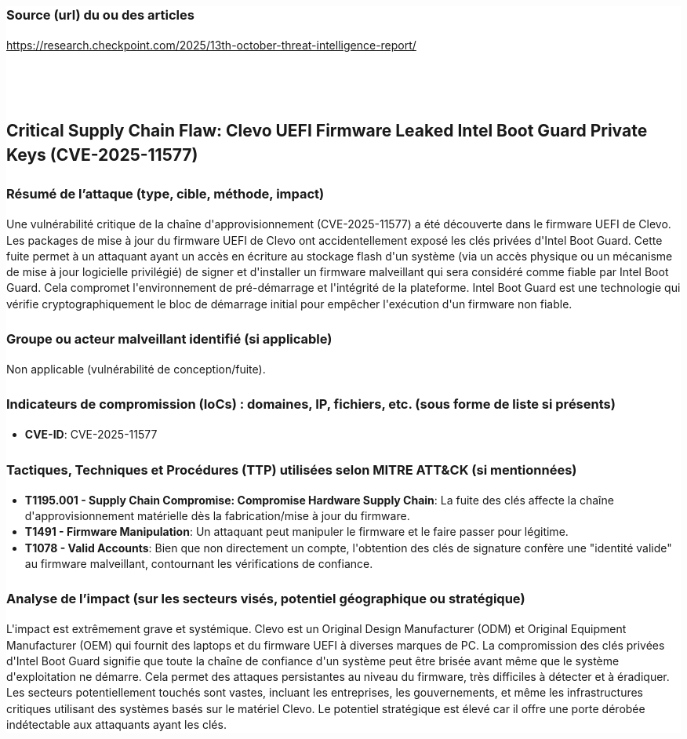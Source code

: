 ### Source (url) du ou des articles
https://research.checkpoint.com/2025/13th-october-threat-intelligence-report/

<br>
<br>

<div id="critical-supply-chain-flaw-clevo-uefi-firmware-leaked-intel-boot-guard-private-keys-cve-2025-11577"></div>

## Critical Supply Chain Flaw: Clevo UEFI Firmware Leaked Intel Boot Guard Private Keys (CVE-2025-11577)

### Résumé de l’attaque (type, cible, méthode, impact)
Une vulnérabilité critique de la chaîne d'approvisionnement (CVE-2025-11577) a été découverte dans le firmware UEFI de Clevo. Les packages de mise à jour du firmware UEFI de Clevo ont accidentellement exposé les clés privées d'Intel Boot Guard. Cette fuite permet à un attaquant ayant un accès en écriture au stockage flash d'un système (via un accès physique ou un mécanisme de mise à jour logicielle privilégié) de signer et d'installer un firmware malveillant qui sera considéré comme fiable par Intel Boot Guard. Cela compromet l'environnement de pré-démarrage et l'intégrité de la plateforme. Intel Boot Guard est une technologie qui vérifie cryptographiquement le bloc de démarrage initial pour empêcher l'exécution d'un firmware non fiable.

### Groupe ou acteur malveillant identifié (si applicable)
Non applicable (vulnérabilité de conception/fuite).

### Indicateurs de compromission (IoCs) : domaines, IP, fichiers, etc. (sous forme de liste si présents)
*   **CVE-ID**: CVE-2025-11577

### Tactiques, Techniques et Procédures (TTP) utilisées selon MITRE ATT&CK (si mentionnées)
*   **T1195.001 - Supply Chain Compromise: Compromise Hardware Supply Chain**: La fuite des clés affecte la chaîne d'approvisionnement matérielle dès la fabrication/mise à jour du firmware.
*   **T1491 - Firmware Manipulation**: Un attaquant peut manipuler le firmware et le faire passer pour légitime.
*   **T1078 - Valid Accounts**: Bien que non directement un compte, l'obtention des clés de signature confère une "identité valide" au firmware malveillant, contournant les vérifications de confiance.

### Analyse de l’impact (sur les secteurs visés, potentiel géographique ou stratégique)
L'impact est extrêmement grave et systémique. Clevo est un Original Design Manufacturer (ODM) et Original Equipment Manufacturer (OEM) qui fournit des laptops et du firmware UEFI à diverses marques de PC. La compromission des clés privées d'Intel Boot Guard signifie que toute la chaîne de confiance d'un système peut être brisée avant même que le système d'exploitation ne démarre. Cela permet des attaques persistantes au niveau du firmware, très difficiles à détecter et à éradiquer. Les secteurs potentiellement touchés sont vastes, incluant les entreprises, les gouvernements, et même les infrastructures critiques utilisant des systèmes basés sur le matériel Clevo. Le potentiel stratégique est élevé car il offre une porte dérobée indétectable aux attaquants ayant les clés.
